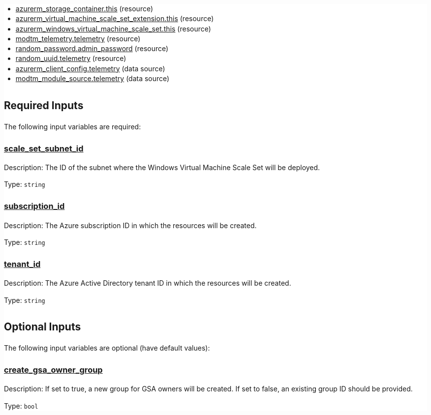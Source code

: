 - [azurerm_storage_container.this](https://registry.terraform.io/providers/hashicorp/azurerm/latest/docs/resources/storage_container) (resource)
- [azurerm_virtual_machine_scale_set_extension.this](https://registry.terraform.io/providers/hashicorp/azurerm/latest/docs/resources/virtual_machine_scale_set_extension) (resource)
- [azurerm_windows_virtual_machine_scale_set.this](https://registry.terraform.io/providers/hashicorp/azurerm/latest/docs/resources/windows_virtual_machine_scale_set) (resource)
- [modtm_telemetry.telemetry](https://registry.terraform.io/providers/azure/modtm/latest/docs/resources/telemetry) (resource)
- [random_password.admin_password](https://registry.terraform.io/providers/hashicorp/random/latest/docs/resources/password) (resource)
- [random_uuid.telemetry](https://registry.terraform.io/providers/hashicorp/random/latest/docs/resources/uuid) (resource)
- [azurerm_client_config.telemetry](https://registry.terraform.io/providers/hashicorp/azurerm/latest/docs/data-sources/client_config) (data source)
- [modtm_module_source.telemetry](https://registry.terraform.io/providers/azure/modtm/latest/docs/data-sources/module_source) (data source)


## Required Inputs

The following input variables are required:

### <a name="input_scale_set_subnet_id"></a> [scale\_set\_subnet\_id](#input\_scale\_set\_subnet\_id)

Description: The ID of the subnet where the Windows Virtual Machine Scale Set will be deployed.

Type: `string`

### <a name="input_subscription_id"></a> [subscription\_id](#input\_subscription\_id)

Description: The Azure subscription ID in which the resources will be created.

Type: `string`

### <a name="input_tenant_id"></a> [tenant\_id](#input\_tenant\_id)

Description: The Azure Active Directory tenant ID in which the resources will be created.

Type: `string`

## Optional Inputs

The following input variables are optional (have default values):

### <a name="input_create_gsa_owner_group"></a> [create\_gsa\_owner\_group](#input\_create\_gsa\_owner\_group)

Description: If set to true, a new group for GSA owners will be created. If set to false, an existing group ID should be provided.

Type: `bool`
